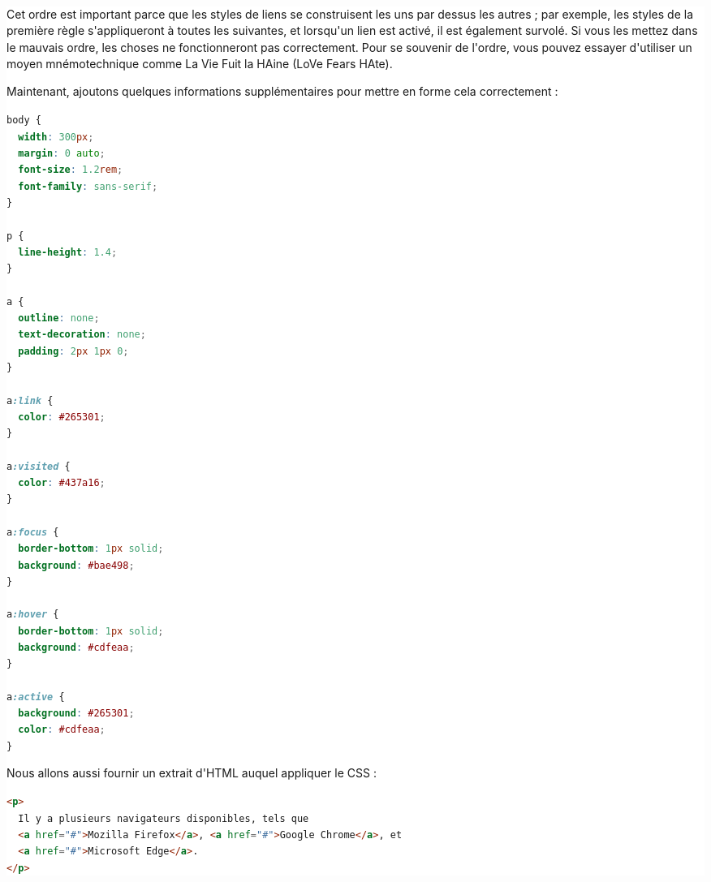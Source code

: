 Cet ordre est important parce que les styles de liens se construisent les uns par dessus les autres ; par exemple, les styles de la première règle s'appliqueront à toutes les suivantes, et lorsqu'un lien est activé, il est également survolé. Si vous les mettez dans le mauvais ordre, les choses ne fonctionneront pas correctement. Pour se souvenir de l'ordre, vous pouvez essayer d'utiliser un moyen mnémotechnique comme La Vie Fuit la HAine (LoVe Fears HAte).

Maintenant, ajoutons quelques informations supplémentaires pour mettre en forme cela correctement :

```css
body {
  width: 300px;
  margin: 0 auto;
  font-size: 1.2rem;
  font-family: sans-serif;
}

p {
  line-height: 1.4;
}

a {
  outline: none;
  text-decoration: none;
  padding: 2px 1px 0;
}

a:link {
  color: #265301;
}

a:visited {
  color: #437a16;
}

a:focus {
  border-bottom: 1px solid;
  background: #bae498;
}

a:hover {
  border-bottom: 1px solid;
  background: #cdfeaa;
}

a:active {
  background: #265301;
  color: #cdfeaa;
}
```

Nous allons aussi fournir un extrait d'HTML auquel appliquer le CSS :

```html
<p>
  Il y a plusieurs navigateurs disponibles, tels que
  <a href="#">Mozilla Firefox</a>, <a href="#">Google Chrome</a>, et
  <a href="#">Microsoft Edge</a>.
</p>
```
